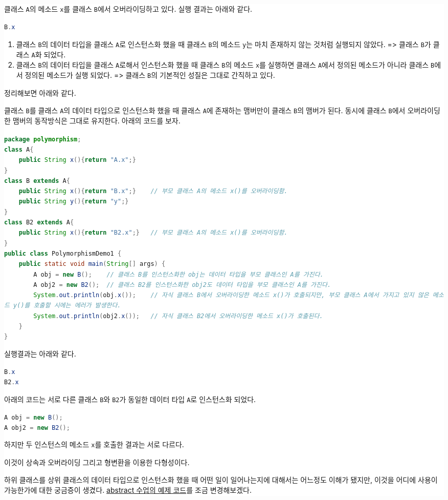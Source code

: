 클래스 `A`의 메소드 `x`를 클래스 `B`에서 오버라이딩하고 있다. 실행 결과는 아래와 같다.

``` java
B.x
```

1. 클래스 `B`의 데이터 타입을 클래스 `A`로 인스턴스화 했을 때 클래스 `B`의 메소드 `y`는 마치 존재하지 않는 것처럼 실행되지 않았다. => 클래스 `B`가 클래스 `A`화 되었다.
2. 클래스 `B`의 데이터 타입을 클래스 `A`로해서 인스턴스화 했을 때 클래스 `B`의 메소드 `x`를 실행하면 클래스 `A`에서 정의된 메소드가 아니라 클래스 `B`에서 정의된 메소드가 실행 되었다. => 클래스 `B`의 기본적인 성질은 그대로 간직하고 있다.

정리해보면 아래와 같다.

클래스 `B`를 클래스 `A`의 데이터 타입으로 인스턴스화 했을 때 클래스 `A`에 존재하는 맴버만이 클래스 `B`의 맴버가 된다. 동시에 클래스 `B`에서 오버라이딩한 맴버의 동작방식은 그대로 유지한다. 아래의 코드를 보자.

``` java
package polymorphism;
class A{
    public String x(){return "A.x";}
}
class B extends A{
    public String x(){return "B.x";}	// 부모 클래스 A의 메소드 x()를 오버라이딩함.
    public String y(){return "y";}
}
class B2 extends A{
    public String x(){return "B2.x";}	// 부모 클래스 A의 메소드 x()를 오버라이딩함.
}
public class PolymorphismDemo1 {
    public static void main(String[] args) {
        A obj = new B();	// 클래스 B를 인스턴스화한 obj는 데이터 타입을 부모 클래스인 A를 가진다.
        A obj2 = new B2();	// 클래스 B2를 인스턴스화한 obj2도 데이터 타입을 부모 클래스인 A를 가진다.
        System.out.println(obj.x());	// 자식 클래스 B에서 오버라이딩한 메소드 x()가 호출되지만, 부모 클래스 A에서 가지고 있지 않은 메소드 y()를 호출할 시에는 에러가 발생한다.
        System.out.println(obj2.x());	// 자식 클래스 B2에서 오버라이딩한 메소드 x()가 호출된다.
    }
}
```

실행결과는 아래와 같다.

``` java
B.x
B2.x
```

아래의 코드는 서로 다른 클래스 `B`와 `B2`가 동일한 데이터 타입 `A`로 인스턴스화 되었다.

``` java
A obj = new B();
A obj2 = new B2();
```

하지만 두 인스턴스의 메소드 `x`를 호출한 결과는 서로 다르다.

이것이 상속과 오버라이딩 그리고 형변환을 이용한 다형성이다.

하위 클래스를 상위 클래스의 데이터 타입으로 인스턴스화 했을 때 어떤 일이 일어나는지에 대해서는 어느정도 이해가 됐지만, 이것을 어디에 사용이 가능한가에 대한 궁금증이 생겼다. [abstract 수업의 예제 코드](https://opentutorials.org/module/516/6062)를 조금 변경해보겠다.
